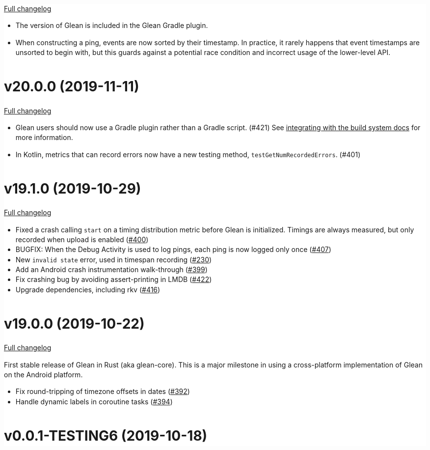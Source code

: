 [Full changelog](https://github.com/mozilla/glean/compare/v20.0.0...v20.1.0)

* The version of Glean is included in the Glean Gradle plugin.

* When constructing a ping, events are now sorted by their timestamp. In practice,
  it rarely happens that event timestamps are unsorted to begin with, but this
  guards against a potential race condition and incorrect usage of the lower-level
  API.

# v20.0.0 (2019-11-11)

[Full changelog](https://github.com/mozilla/glean/compare/v19.1.0...v20.0.0)

* Glean users should now use a Gradle plugin rather than a Gradle script. (#421)
  See [integrating with the build system docs](https://mozilla.github.io/glean/book/user/adding-glean-to-your-project.html#integrating-with-the-build-system) for more information.

* In Kotlin, metrics that can record errors now have a new testing method,
  `testGetNumRecordedErrors`. (#401)

# v19.1.0 (2019-10-29)

[Full changelog](https://github.com/mozilla/glean/compare/v19.0.0...v19.1.0)

* Fixed a crash calling `start` on a timing distribution metric before Glean is initialized.
  Timings are always measured, but only recorded when upload is enabled ([#400](https://github.com/mozilla/glean/pull/400))
* BUGFIX: When the Debug Activity is used to log pings, each ping is now logged only once ([#407](https://github.com/mozilla/glean/pull/407))
* New `invalid state` error, used in timespan recording ([#230](https://github.com/mozilla/glean/pull/230))
* Add an Android crash instrumentation walk-through ([#399](https://github.com/mozilla/glean/pull/399))
* Fix crashing bug by avoiding assert-printing in LMDB ([#422](https://github.com/mozilla/glean/pull/422))
* Upgrade dependencies, including rkv ([#416](https://github.com/mozilla/glean/pull/416))

# v19.0.0 (2019-10-22)

[Full changelog](https://github.com/mozilla/glean/compare/v0.0.1-TESTING6...v19.0.0)

First stable release of Glean in Rust (aka glean-core).
This is a major milestone in using a cross-platform implementation of Glean on the Android platform.

* Fix round-tripping of timezone offsets in dates ([#392](https://github.com/mozilla/glean/pull/392))
* Handle dynamic labels in coroutine tasks ([#394](https://github.com/mozilla/glean/pull/384))

# v0.0.1-TESTING6 (2019-10-18)
